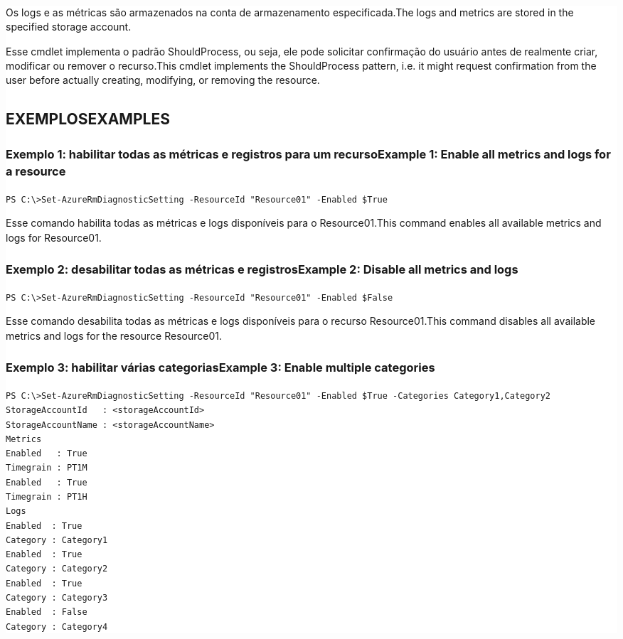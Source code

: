 <span data-ttu-id="7a1f3-107">Os logs e as métricas são armazenados na conta de armazenamento especificada.</span><span class="sxs-lookup"><span data-stu-id="7a1f3-107">The logs and metrics are stored in the specified storage account.</span></span>

<span data-ttu-id="7a1f3-108">Esse cmdlet implementa o padrão ShouldProcess, ou seja, ele pode solicitar confirmação do usuário antes de realmente criar, modificar ou remover o recurso.</span><span class="sxs-lookup"><span data-stu-id="7a1f3-108">This cmdlet implements the ShouldProcess pattern, i.e. it might request confirmation from the user before actually creating, modifying, or removing the resource.</span></span>

## <span data-ttu-id="7a1f3-109">EXEMPLOS</span><span class="sxs-lookup"><span data-stu-id="7a1f3-109">EXAMPLES</span></span>

### <span data-ttu-id="7a1f3-110">Exemplo 1: habilitar todas as métricas e registros para um recurso</span><span class="sxs-lookup"><span data-stu-id="7a1f3-110">Example 1: Enable all metrics and logs for a resource</span></span>
```
PS C:\>Set-AzureRmDiagnosticSetting -ResourceId "Resource01" -Enabled $True
```

<span data-ttu-id="7a1f3-111">Esse comando habilita todas as métricas e logs disponíveis para o Resource01.</span><span class="sxs-lookup"><span data-stu-id="7a1f3-111">This command enables all available metrics and logs for Resource01.</span></span>

### <span data-ttu-id="7a1f3-112">Exemplo 2: desabilitar todas as métricas e registros</span><span class="sxs-lookup"><span data-stu-id="7a1f3-112">Example 2: Disable all metrics and logs</span></span>
```
PS C:\>Set-AzureRmDiagnosticSetting -ResourceId "Resource01" -Enabled $False
```

<span data-ttu-id="7a1f3-113">Esse comando desabilita todas as métricas e logs disponíveis para o recurso Resource01.</span><span class="sxs-lookup"><span data-stu-id="7a1f3-113">This command disables all available metrics and logs for the resource Resource01.</span></span>

### <span data-ttu-id="7a1f3-114">Exemplo 3: habilitar várias categorias</span><span class="sxs-lookup"><span data-stu-id="7a1f3-114">Example 3: Enable multiple categories</span></span>
```
PS C:\>Set-AzureRmDiagnosticSetting -ResourceId "Resource01" -Enabled $True -Categories Category1,Category2
StorageAccountId   : <storageAccountId>
StorageAccountName : <storageAccountName>
Metrics
Enabled   : True
Timegrain : PT1M
Enabled   : True
Timegrain : PT1H
Logs
Enabled  : True
Category : Category1
Enabled  : True
Category : Category2
Enabled  : True
Category : Category3
Enabled  : False
Category : Category4
```
